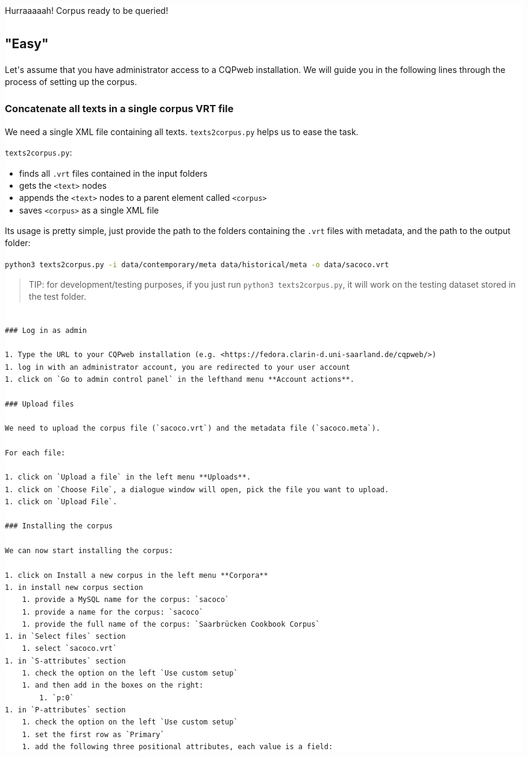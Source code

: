 Hurraaaaah! Corpus ready to be queried!

## "Easy"

Let's assume that you have administrator access to a CQPweb installation. We will guide you in the following lines through the process of setting up the corpus.

### Concatenate all texts in a single corpus VRT file

We need a single XML file containing all texts. `texts2corpus.py` helps us to ease the task.

`texts2corpus.py`:

- finds all `.vrt` files contained in the input folders
- gets the `<text>` nodes
- appends the `<text>` nodes to a parent element called `<corpus>`
- saves `<corpus>` as a single XML file

Its usage is pretty simple, just provide the path to the folders containing the `.vrt` files with metadata, and the path to the output folder:

```bash
python3 texts2corpus.py -i data/contemporary/meta data/historical/meta -o data/sacoco.vrt
```

> TIP: for development/testing purposes, if you just run `python3 texts2corpus.py`, it will work on the testing dataset stored in the test folder.
```

### Log in as admin

1. Type the URL to your CQPweb installation (e.g. <https://fedora.clarin-d.uni-saarland.de/cqpweb/>)
1. log in with an administrator account, you are redirected to your user account
1. click on `Go to admin control panel` in the lefthand menu **Account actions**.

### Upload files

We need to upload the corpus file (`sacoco.vrt`) and the metadata file (`sacoco.meta`). 

For each file:

1. click on `Upload a file` in the left menu **Uploads**.
1. click on `Choose File`, a dialogue window will open, pick the file you want to upload.
1. click on `Upload File`.

### Installing the corpus

We can now start installing the corpus:

1. click on Install a new corpus in the left menu **Corpora**
1. in install new corpus section
    1. provide a MySQL name for the corpus: `sacoco`
    1. provide a name for the corpus: `sacoco`
    1. provide the full name of the corpus: `Saarbrücken Cookbook Corpus`
1. in `Select files` section
    1. select `sacoco.vrt`
1. in `S-attributes` section
    1. check the option on the left `Use custom setup`
    1. and then add in the boxes on the right:
        1. `p:0`
1. in `P-attributes` section
    1. check the option on the left `Use custom setup`
    1. set the first row as `Primary`
    1. add the following three positional attributes, each value is a field:
```